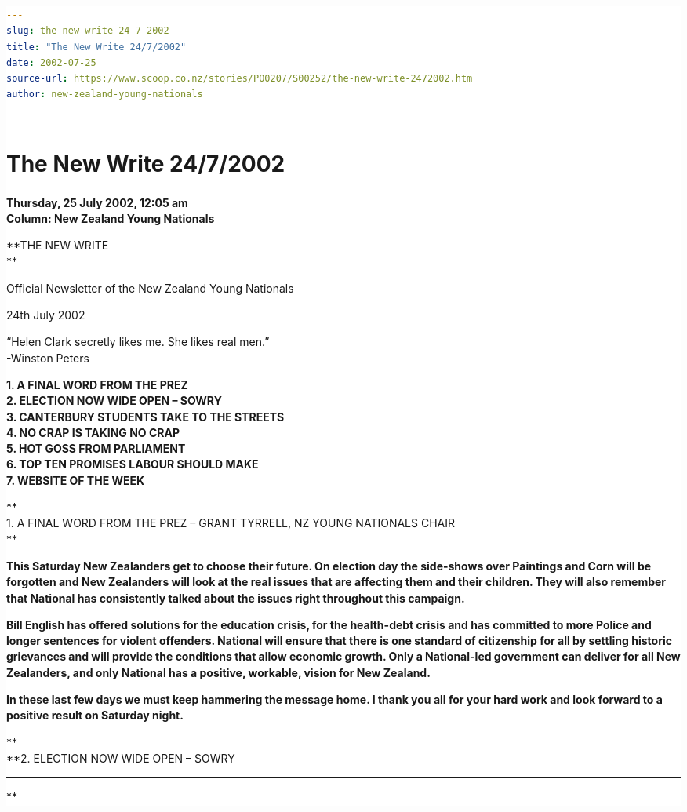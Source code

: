 ```yaml
---
slug: the-new-write-24-7-2002
title: "The New Write 24/7/2002"
date: 2002-07-25
source-url: https://www.scoop.co.nz/stories/PO0207/S00252/the-new-write-2472002.htm
author: new-zealand-young-nationals
---
```

The New Write 24/7/2002
=======================

**Thursday, 25 July 2002, 12:05 am**  
**Column: [New Zealand Young Nationals](https://info.scoop.co.nz/New_Zealand_Young_Nationals)**

**THE NEW WRITE  
**

Official Newsletter of the New Zealand Young Nationals

24th July 2002

“Helen Clark secretly likes me. She likes real men.”  
\-Winston Peters

**1\. A FINAL WORD FROM THE PREZ  
2\. ELECTION NOW WIDE OPEN – SOWRY  
3\. CANTERBURY STUDENTS TAKE TO THE STREETS  
4\. NO CRAP IS TAKING NO CRAP  
5\. HOT GOSS FROM PARLIAMENT  
6\. TOP TEN PROMISES LABOUR SHOULD MAKE  
7\. WEBSITE OF THE WEEK**

**  
1\. A FINAL WORD FROM THE PREZ – GRANT TYRRELL, NZ YOUNG NATIONALS CHAIR  
**

**This Saturday New Zealanders get to choose their future. On election day the side-shows over Paintings and Corn will be forgotten and New Zealanders will look at the real issues that are affecting them and their children. They will also remember that National has consistently talked about the issues right throughout this campaign.**

**Bill English has offered solutions for the education crisis, for the health-debt crisis and has committed to more Police and longer sentences for violent offenders. National will ensure that there is one standard of citizenship for all by settling historic grievances and will provide the conditions that allow economic growth. Only a National-led government can deliver for all New Zealanders, and only National has a positive, workable, vision for New Zealand.**

**In these last few days we must keep hammering the message home. I thank you all for your hard work and look forward to a positive result on Saturday night.**

**  
**2\. ELECTION NOW WIDE OPEN – SOWRY  
****

**
